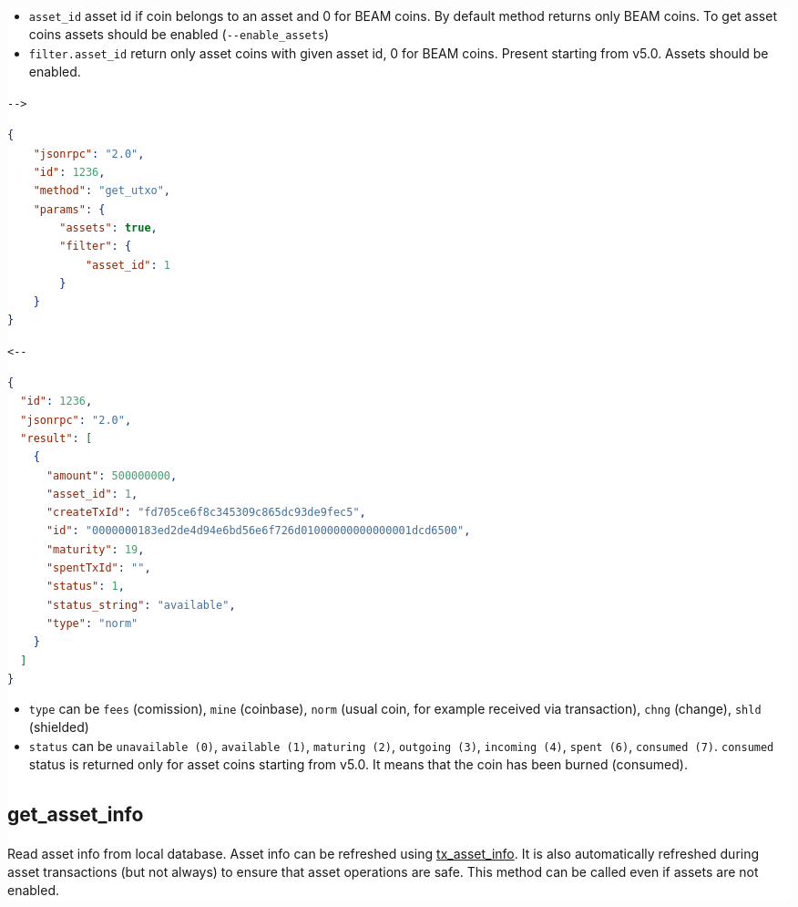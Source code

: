 * `asset_id` asset id if coin belongs to an asset and 0 for BEAM coins. By default method returns only BEAM coins. To get asset coins assets should be enabled (`--enable_assets`)
* `filter.asset_id` return only asset coins with given asset id, 0 for BEAM coins. Present starting from v5.0. Assets should be enabled.

`-->`
```json
{
    "jsonrpc": "2.0",
    "id": 1236,
    "method": "get_utxo",
    "params": {
        "assets": true,
        "filter": {
            "asset_id": 1
        }
    }
}
```

`<--`
```json
{
  "id": 1236,
  "jsonrpc": "2.0",
  "result": [
    {
      "amount": 500000000,
      "asset_id": 1,
      "createTxId": "fd705ce6f8c345309c865dc93de9fec5",
      "id": "0000000183ed2de4d94e6bd56e6f726d01000000000000001dcd6500",
      "maturity": 19,
      "spentTxId": "",
      "status": 1,
      "status_string": "available",
      "type": "norm"
    }
  ]
}
```

* `type` can be `fees` (comission), `mine` (coinbase), `norm` (usual coin, for example received via transaction), `chng` (change), `shld` (shielded)
* `status` can be `unavailable (0)`, `available (1)`, `maturing (2)`, `outgoing (3)`, `incoming (4)`, `spent (6)`, `consumed (7)`. `consumed` status is returned only for asset coins starting from v5.0. It means that the coin has been burned (consumed). 

## get_asset_info

Read asset info from local database. Asset info can be refreshed using [tx_asset_info](#tx_asset_info). It is also automatically refreshed during asset transactions (but not always) to ensure that asset operations are safe. This method can be called even if assets are not enabled. 
